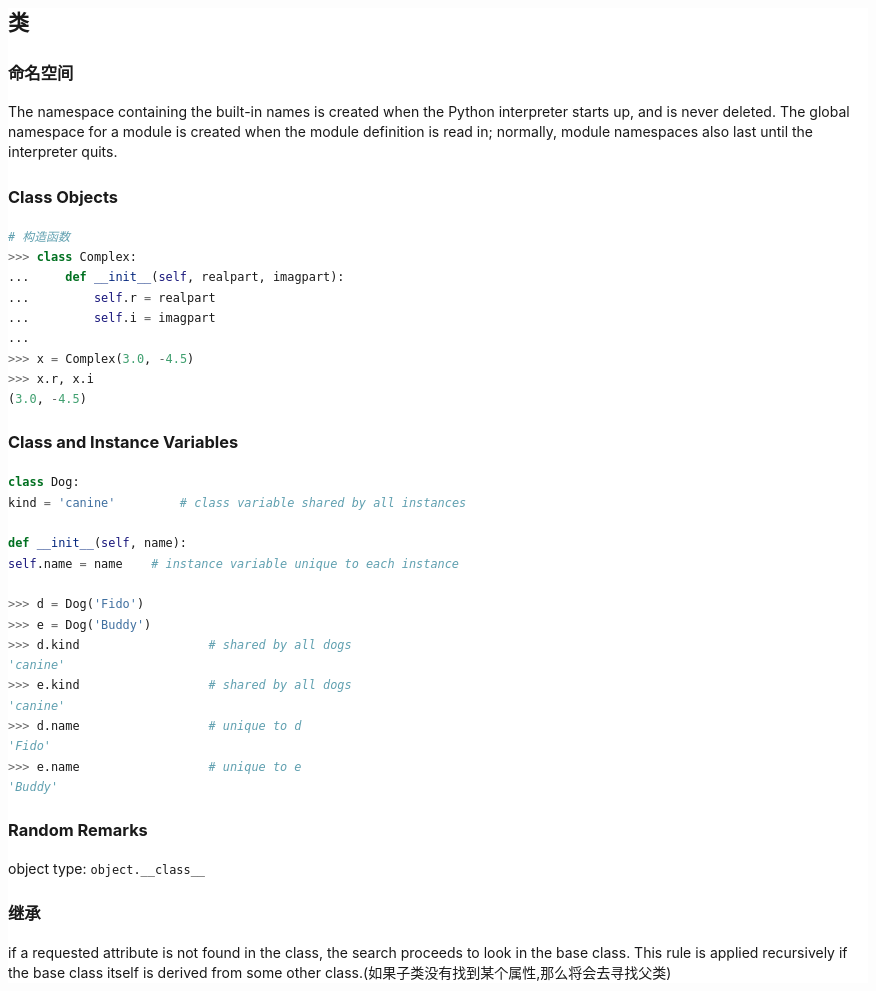 ## 类

### 命名空间

The namespace containing the built-in names is created when the Python interpreter starts up, and is never deleted.
The global namespace for a module is created when the module definition is read in; normally, module namespaces also last until the interpreter quits.

### Class Objects

```python
# 构造函数
>>> class Complex:
...     def __init__(self, realpart, imagpart):
...         self.r = realpart
...         self.i = imagpart
...
>>> x = Complex(3.0, -4.5)
>>> x.r, x.i
(3.0, -4.5)
```

### Class and Instance Variables

```python
class Dog:
kind = 'canine'         # class variable shared by all instances

def __init__(self, name):
self.name = name    # instance variable unique to each instance

>>> d = Dog('Fido')
>>> e = Dog('Buddy')
>>> d.kind                  # shared by all dogs
'canine'
>>> e.kind                  # shared by all dogs
'canine'
>>> d.name                  # unique to d
'Fido'
>>> e.name                  # unique to e
'Buddy'
```

### Random Remarks

object type: `object.__class__`

### 继承

if a requested attribute is not found in the class, the search proceeds to look in the base class. This rule is applied recursively if the base class itself is derived from some other class.(如果子类没有找到某个属性,那么将会去寻找父类)
